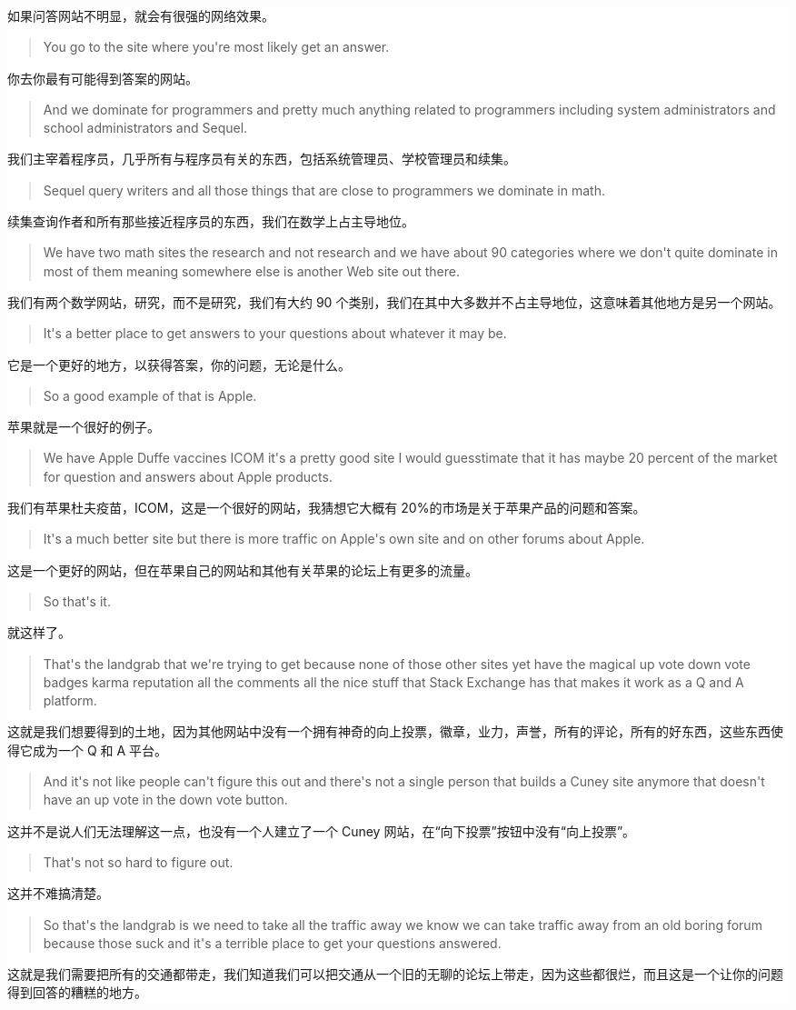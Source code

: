 如果问答网站不明显，就会有很强的网络效果。

> You go to the site where you\'re most likely get an answer.

你去你最有可能得到答案的网站。

> And we dominate for programmers and pretty much anything related to programmers including system administrators and school administrators and Sequel.

我们主宰着程序员，几乎所有与程序员有关的东西，包括系统管理员、学校管理员和续集。

> Sequel query writers and all those things that are close to programmers we dominate in math.

续集查询作者和所有那些接近程序员的东西，我们在数学上占主导地位。

> We have two math sites the research and not research and we have about 90 categories where we don\'t quite dominate in most of them meaning somewhere else is another Web site out there.

我们有两个数学网站，研究，而不是研究，我们有大约 90 个类别，我们在其中大多数并不占主导地位，这意味着其他地方是另一个网站。

> It\'s a better place to get answers to your questions about whatever it may be.

它是一个更好的地方，以获得答案，你的问题，无论是什么。

> So a good example of that is Apple.

苹果就是一个很好的例子。

> We have Apple Duffe vaccines ICOM it\'s a pretty good site I would guesstimate that it has maybe 20 percent of the market for question and answers about Apple products.

我们有苹果杜夫疫苗，ICOM，这是一个很好的网站，我猜想它大概有 20%的市场是关于苹果产品的问题和答案。

> It\'s a much better site but there is more traffic on Apple\'s own site and on other forums about Apple.

这是一个更好的网站，但在苹果自己的网站和其他有关苹果的论坛上有更多的流量。

> So that\'s it.

就这样了。

> That\'s the landgrab that we\'re trying to get because none of those other sites yet have the magical up vote down vote badges karma reputation all the comments all the nice stuff that Stack Exchange has that makes it work as a Q and A platform.

这就是我们想要得到的土地，因为其他网站中没有一个拥有神奇的向上投票，徽章，业力，声誉，所有的评论，所有的好东西，这些东西使得它成为一个 Q 和 A 平台。

> And it\'s not like people can\'t figure this out and there\'s not a single person that builds a Cuney site anymore that doesn\'t have an up vote in the down vote button.

这并不是说人们无法理解这一点，也没有一个人建立了一个 Cuney 网站，在“向下投票”按钮中没有“向上投票”。

> That\'s not so hard to figure out.

这并不难搞清楚。

> So that\'s the landgrab is we need to take all the traffic away we know we can take traffic away from an old boring forum because those suck and it\'s a terrible place to get your questions answered.

这就是我们需要把所有的交通都带走，我们知道我们可以把交通从一个旧的无聊的论坛上带走，因为这些都很烂，而且这是一个让你的问题得到回答的糟糕的地方。
